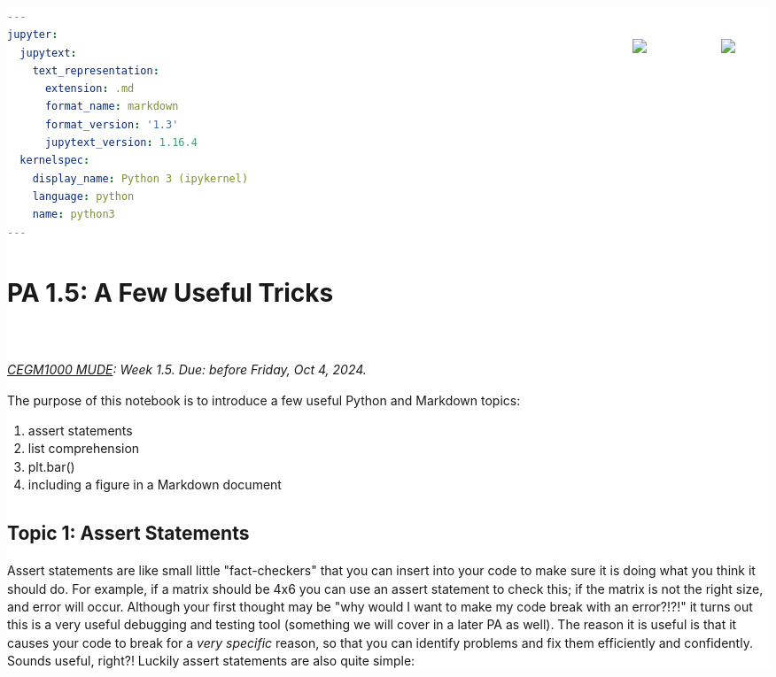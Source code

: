 ```yaml
---
jupyter:
  jupytext:
    text_representation:
      extension: .md
      format_name: markdown
      format_version: '1.3'
      jupytext_version: 1.16.4
  kernelspec:
    display_name: Python 3 (ipykernel)
    language: python
    name: python3
---
```


# PA 1.5: A Few Useful Tricks

<h1 style="position: absolute; display: flex; flex-grow: 0; flex-shrink: 0; flex-direction: row-reverse; top: 60px;right: 30px; margin: 0; border: 0">
    <style>
        .markdown {width:100%; position: relative}
        article { position: relative }
    </style>
    <img src="https://gitlab.tudelft.nl/mude/public/-/raw/main/tu-logo/TU_P1_full-color.png" style="width:100px; height: auto; margin: 0" />
    <img src="https://gitlab.tudelft.nl/mude/public/-/raw/main/mude-logo/MUDE_Logo-small.png" style="width:100px; height: auto; margin: 0" />
</h1>
<h2 style="height: 10px">
</h2>

*[CEGM1000 MUDE](http://mude.citg.tudelft.nl/): Week 1.5. Due: before Friday, Oct 4, 2024.*


The purpose of this notebook is to introduce a few useful Python and Markdown topics:

1. assert statements
2. list comprehension
3. plt.bar()
4. including a figure in a Markdown document


## Topic 1: Assert Statements

Assert statements are like small little "fact-checkers" that you can insert into your code to make sure it is doing what you think it should do. For example, if a matrix should be 4x6 you can use an assert statement to check this; if the matrix is not the right size, and error will occur. Although your first thought may be "why would I want to make my code break with an error?!?!" it turns out this is a very useful debugging and testing tool (something we will cover in a later PA as well). The reason it is useful is that it causes your code to break for a _very specific_ reason, so that you can identify problems and fix them efficiently and confidently. Sounds useful, right?! Luckily assert statements are also quite simple:
